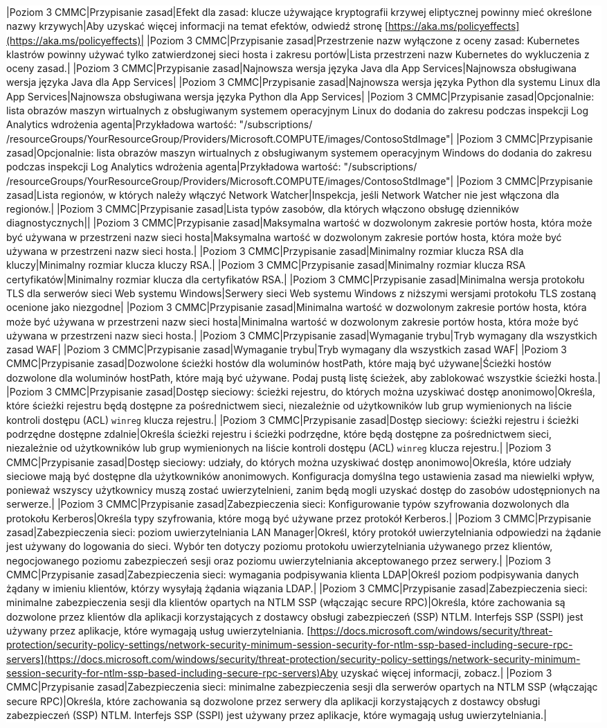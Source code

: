 |Poziom 3 CMMC|Przypisanie zasad|Efekt dla zasad: klucze używające kryptografii krzywej eliptycznej powinny mieć określone nazwy krzywych|Aby uzyskać więcej informacji na temat efektów, odwiedź stronę [https://aka.ms/policyeffects](https://aka.ms/policyeffects)|
|Poziom 3 CMMC|Przypisanie zasad|Przestrzenie nazw wyłączone z oceny zasad: Kubernetes klastrów powinny używać tylko zatwierdzonej sieci hosta i zakresu portów|Lista przestrzeni nazw Kubernetes do wykluczenia z oceny zasad.|
|Poziom 3 CMMC|Przypisanie zasad|Najnowsza wersja języka Java dla App Services|Najnowsza obsługiwana wersja języka Java dla App Services|
|Poziom 3 CMMC|Przypisanie zasad|Najnowsza wersja języka Python dla systemu Linux dla App Services|Najnowsza obsługiwana wersja języka Python dla App Services|
|Poziom 3 CMMC|Przypisanie zasad|Opcjonalnie: lista obrazów maszyn wirtualnych z obsługiwanym systemem operacyjnym Linux do dodania do zakresu podczas inspekcji Log Analytics wdrożenia agenta|Przykładowa wartość: "/subscriptions/ <subscriptionId> /resourceGroups/YourResourceGroup/Providers/Microsoft.COMPUTE/images/ContosoStdImage"|
|Poziom 3 CMMC|Przypisanie zasad|Opcjonalnie: lista obrazów maszyn wirtualnych z obsługiwanym systemem operacyjnym Windows do dodania do zakresu podczas inspekcji Log Analytics wdrożenia agenta|Przykładowa wartość: "/subscriptions/ <subscriptionId> /resourceGroups/YourResourceGroup/Providers/Microsoft.COMPUTE/images/ContosoStdImage"|
|Poziom 3 CMMC|Przypisanie zasad|Lista regionów, w których należy włączyć Network Watcher|Inspekcja, jeśli Network Watcher nie jest włączona dla regionów.|
|Poziom 3 CMMC|Przypisanie zasad|Lista typów zasobów, dla których włączono obsługę dzienników diagnostycznych||
|Poziom 3 CMMC|Przypisanie zasad|Maksymalna wartość w dozwolonym zakresie portów hosta, która może być używana w przestrzeni nazw sieci hosta|Maksymalna wartość w dozwolonym zakresie portów hosta, która może być używana w przestrzeni nazw sieci hosta.|
|Poziom 3 CMMC|Przypisanie zasad|Minimalny rozmiar klucza RSA dla kluczy|Minimalny rozmiar klucza kluczy RSA.|
|Poziom 3 CMMC|Przypisanie zasad|Minimalny rozmiar klucza RSA certyfikatów|Minimalny rozmiar klucza dla certyfikatów RSA.|
|Poziom 3 CMMC|Przypisanie zasad|Minimalna wersja protokołu TLS dla serwerów sieci Web systemu Windows|Serwery sieci Web systemu Windows z niższymi wersjami protokołu TLS zostaną ocenione jako niezgodne|
|Poziom 3 CMMC|Przypisanie zasad|Minimalna wartość w dozwolonym zakresie portów hosta, która może być używana w przestrzeni nazw sieci hosta|Minimalna wartość w dozwolonym zakresie portów hosta, która może być używana w przestrzeni nazw sieci hosta.|
|Poziom 3 CMMC|Przypisanie zasad|Wymaganie trybu|Tryb wymagany dla wszystkich zasad WAF|
|Poziom 3 CMMC|Przypisanie zasad|Wymaganie trybu|Tryb wymagany dla wszystkich zasad WAF|
|Poziom 3 CMMC|Przypisanie zasad|Dozwolone ścieżki hostów dla woluminów hostPath, które mają być używane|Ścieżki hostów dozwolone dla woluminów hostPath, które mają być używane. Podaj pustą listę ścieżek, aby zablokować wszystkie ścieżki hosta.|
|Poziom 3 CMMC|Przypisanie zasad|Dostęp sieciowy: ścieżki rejestru, do których można uzyskiwać dostęp anonimowo|Określa, które ścieżki rejestru będą dostępne za pośrednictwem sieci, niezależnie od użytkowników lub grup wymienionych na liście kontroli dostępu (ACL) `winreg` klucza rejestru.|
|Poziom 3 CMMC|Przypisanie zasad|Dostęp sieciowy: ścieżki rejestru i ścieżki podrzędne dostępne zdalnie|Określa ścieżki rejestru i ścieżki podrzędne, które będą dostępne za pośrednictwem sieci, niezależnie od użytkowników lub grup wymienionych na liście kontroli dostępu (ACL) `winreg` klucza rejestru.|
|Poziom 3 CMMC|Przypisanie zasad|Dostęp sieciowy: udziały, do których można uzyskiwać dostęp anonimowo|Określa, które udziały sieciowe mają być dostępne dla użytkowników anonimowych. Konfiguracja domyślna tego ustawienia zasad ma niewielki wpływ, ponieważ wszyscy użytkownicy muszą zostać uwierzytelnieni, zanim będą mogli uzyskać dostęp do zasobów udostępnionych na serwerze.|
|Poziom 3 CMMC|Przypisanie zasad|Zabezpieczenia sieci: Konfigurowanie typów szyfrowania dozwolonych dla protokołu Kerberos|Określa typy szyfrowania, które mogą być używane przez protokół Kerberos.|
|Poziom 3 CMMC|Przypisanie zasad|Zabezpieczenia sieci: poziom uwierzytelniania LAN Manager|Określ, który protokół uwierzytelniania odpowiedzi na żądanie jest używany do logowania do sieci. Wybór ten dotyczy poziomu protokołu uwierzytelniania używanego przez klientów, negocjowanego poziomu zabezpieczeń sesji oraz poziomu uwierzytelniania akceptowanego przez serwery.|
|Poziom 3 CMMC|Przypisanie zasad|Zabezpieczenia sieci: wymagania podpisywania klienta LDAP|Określ poziom podpisywania danych żądany w imieniu klientów, którzy wysyłają żądania wiązania LDAP.|
|Poziom 3 CMMC|Przypisanie zasad|Zabezpieczenia sieci: minimalne zabezpieczenia sesji dla klientów opartych na NTLM SSP (włączając secure RPC)|Określa, które zachowania są dozwolone przez klientów dla aplikacji korzystających z dostawcy obsługi zabezpieczeń (SSP) NTLM. Interfejs SSP (SSPI) jest używany przez aplikacje, które wymagają usług uwierzytelniania. [https://docs.microsoft.com/windows/security/threat-protection/security-policy-settings/network-security-minimum-session-security-for-ntlm-ssp-based-including-secure-rpc-servers](https://docs.microsoft.com/windows/security/threat-protection/security-policy-settings/network-security-minimum-session-security-for-ntlm-ssp-based-including-secure-rpc-servers)Aby uzyskać więcej informacji, zobacz.|
|Poziom 3 CMMC|Przypisanie zasad|Zabezpieczenia sieci: minimalne zabezpieczenia sesji dla serwerów opartych na NTLM SSP (włączając secure RPC)|Określa, które zachowania są dozwolone przez serwery dla aplikacji korzystających z dostawcy obsługi zabezpieczeń (SSP) NTLM. Interfejs SSP (SSPI) jest używany przez aplikacje, które wymagają usług uwierzytelniania.|